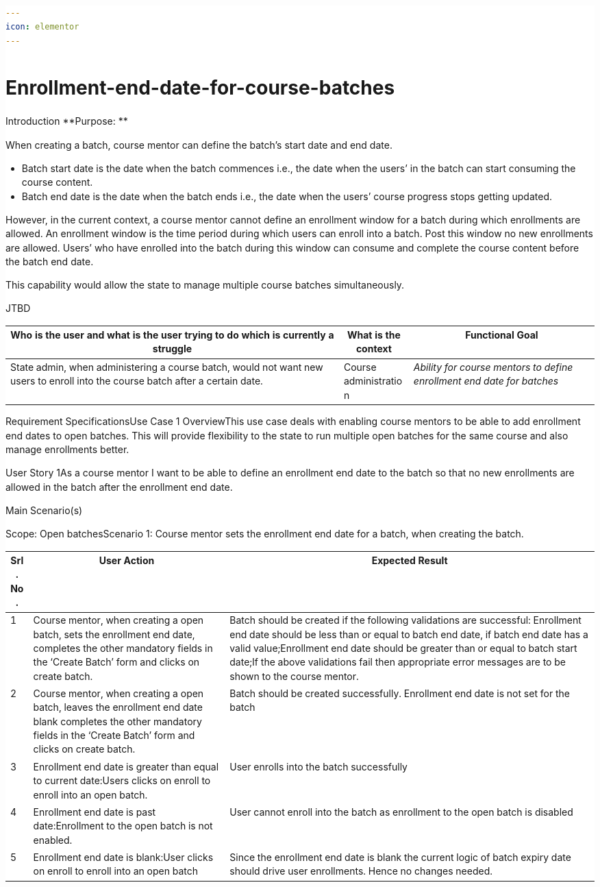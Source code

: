 ```yaml
---
icon: elementor
---
```


# Enrollment-end-date-for-course-batches

Introduction \*\*Purpose: \*\*

When creating a batch, course mentor can define the batch’s start date and end date.

* Batch start date is the date when the batch commences i.e., the date when the users’ in the batch can start consuming the course content.
* Batch end date is the date when the batch ends i.e., the date when the users’ course progress stops getting updated.

However, in the current context, a course mentor cannot define an enrollment window for a batch during which enrollments are allowed. An enrollment window is the time period during which users can enroll into a batch. Post this window no new enrollments are allowed. Users’ who have enrolled into the batch during this window can consume and complete the course content before the batch end date.

This capability would allow the state to manage multiple course batches simultaneously.

JTBD

| **Who is the user and what is the user trying to do which is currently a struggle**                                            | **What is the context** | **Functional Goal**                                                    |
| ------------------------------------------------------------------------------------------------------------------------------ | ----------------------- | ---------------------------------------------------------------------- |
| State admin, when administering a course batch, would not want new users to enroll into the course batch after a certain date. | Course administration   | _Ability for course mentors to define enrollment end date for batches_ |

Requirement SpecificationsUse Case 1 OverviewThis use case deals with enabling course mentors to be able to add enrollment end dates to open batches. This will provide flexibility to the state to run multiple open batches for the same course and also manage enrollments better.

User Story 1As a course mentor I want to be able to define an enrollment end date to the batch so that no new enrollments are allowed in the batch after the enrollment end date.

Main Scenario(s)

Scope: Open batchesScenario 1: Course mentor sets the enrollment end date for a batch, when creating the batch.

| Srl. No. | User Action                                                                                                                                                                 | Expected Result                                                                                                                                                                                                                                                                                                                                          |
| -------- | --------------------------------------------------------------------------------------------------------------------------------------------------------------------------- | -------------------------------------------------------------------------------------------------------------------------------------------------------------------------------------------------------------------------------------------------------------------------------------------------------------------------------------------------------- |
| 1        | Course mentor, when creating a open batch, sets the enrollment end date, completes the other mandatory fields in the ‘Create Batch’ form and clicks on create batch.        | Batch should be created if the following validations are successful: Enrollment end date should be less than or equal to batch end date, if batch end date has a valid value;Enrollment end date should be greater than or equal to batch start date;If the above validations fail then appropriate error messages are to be shown to the course mentor. |
| 2        | Course mentor, when creating a open batch, leaves the enrollment end date blank completes the other mandatory fields in the ‘Create Batch’ form and clicks on create batch. | Batch should be created successfully. Enrollment end date is not set for the batch                                                                                                                                                                                                                                                                       |
| 3        | Enrollment end date is greater than equal to current date:Users clicks on enroll to enroll into an open batch.                                                              | User enrolls into the batch successfully                                                                                                                                                                                                                                                                                                                 |
| 4        | Enrollment end date is past date:Enrollment to the open batch is not enabled.                                                                                               | User cannot enroll into the batch as enrollment to the open batch is disabled                                                                                                                                                                                                                                                                            |
| 5        | Enrollment end date is blank:User clicks on enroll to enroll into an open batch                                                                                             | Since the enrollment end date is blank the current logic of batch expiry date should drive user enrollments. Hence no changes needed.                                                                                                                                                                                                                    |
